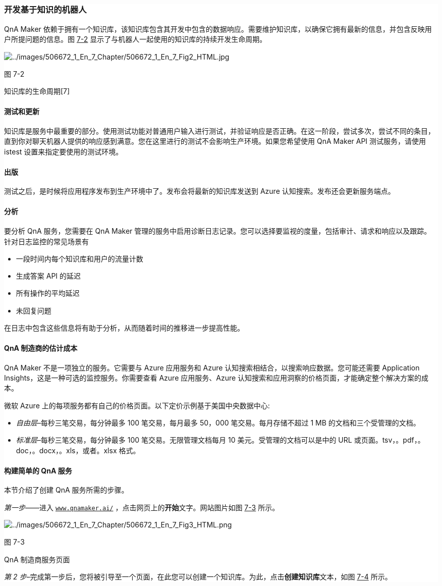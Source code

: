### 开发基于知识的机器人

QnA Maker 依赖于拥有一个知识库，该知识库包含其开发中包含的数据响应。需要维护知识库，以确保它拥有最新的信息，并包含反映用户所提问题的信息。图 [7-2](#Fig2) 显示了与机器人一起使用的知识库的持续开发生命周期。

![../images/506672_1_En_7_Chapter/506672_1_En_7_Fig2_HTML.jpg](../images/506672_1_En_7_Chapter/506672_1_En_7_Fig2_HTML.jpg)

图 7-2

知识库的生命周期[7]

#### 测试和更新

知识库是服务中最重要的部分。使用测试功能对普通用户输入进行测试，并验证响应是否正确。在这一阶段，尝试多次，尝试不同的条目，直到你对聊天机器人提供的响应感到满意。您在这里进行的测试不会影响生产环境。如果您希望使用 QnA Maker API 测试服务，请使用 istest 设置来指定要使用的测试环境。

#### 出版

测试之后，是时候将应用程序发布到生产环境中了。发布会将最新的知识库发送到 Azure 认知搜索。发布还会更新服务端点。

#### 分析

要分析 QnA 服务，您需要在 QnA Maker 管理的服务中启用诊断日志记录。您可以选择要监视的度量，包括审计、请求和响应以及跟踪。针对日志监控的常见场景有

*   一段时间内每个知识库和用户的流量计数

*   生成答案 API 的延迟

*   所有操作的平均延迟

*   未回复问题

在日志中包含这些信息将有助于分析，从而随着时间的推移进一步提高性能。

#### QnA 制造商的估计成本

QnA Maker 不是一项独立的服务。它需要与 Azure 应用服务和 Azure 认知搜索相结合，以搜索响应数据。您可能还需要 Application Insights，这是一种可选的监控服务。你需要查看 Azure 应用服务、Azure 认知搜索和应用洞察的价格页面，才能确定整个解决方案的成本。

微软 Azure 上的每项服务都有自己的价格页面。以下定价示例基于美国中央数据中心:

*   *自由层*–每秒三笔交易，每分钟最多 100 笔交易，每月最多 50，000 笔交易。每月存储不超过 1 MB 的文档和三个受管理的文档。

*   *标准层*–每秒三笔交易，每分钟最多 100 笔交易。无限管理文档每月 10 美元。受管理的文档可以是中的 URL 或页面。tsv，。pdf，。doc，。docx，。xls，或者。xlsx 格式。

#### 构建简单的 QnA 服务

本节介绍了创建 QnA 服务所需的步骤。

*第一步*——进入 [`www.qnamaker.ai/`](http://www.qnamaker.ai/) ，点击网页上的**开始**文字。网站图片如图 [7-3](#Fig3) 所示。

![../images/506672_1_En_7_Chapter/506672_1_En_7_Fig3_HTML.png](../images/506672_1_En_7_Chapter/506672_1_En_7_Fig3_HTML.png)

图 7-3

QnA 制造商服务页面

*第 2 步*–完成第一步后，您将被引导至一个页面，在此您可以创建一个知识库。为此，点击**创建知识库**文本，如图 [7-4](#Fig4) 所示。
